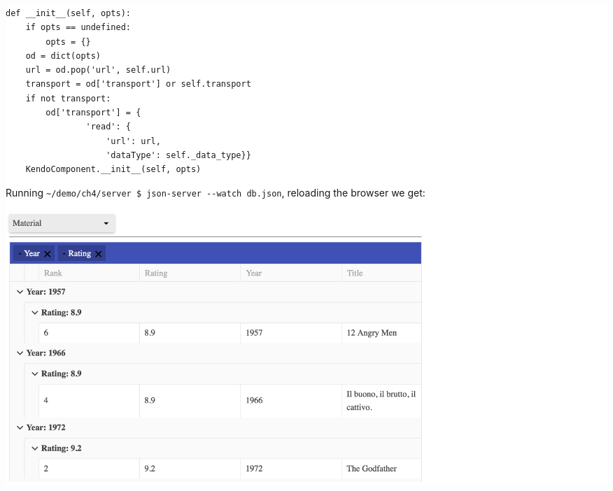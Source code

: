 ```
def __init__(self, opts):
    if opts == undefined:
        opts = {}
    od = dict(opts)
    url = od.pop('url', self.url)
    transport = od['transport'] or self.transport
    if not transport:
        od['transport'] = {
                'read': {
                    'url': url,
                    'dataType': self._data_type}}
    KendoComponent.__init__(self, opts)
```

Running `~/demo/ch4/server $ json-server --watch db.json`, reloading the browser we get:


<img src="c4_ds1.png" width="600">
